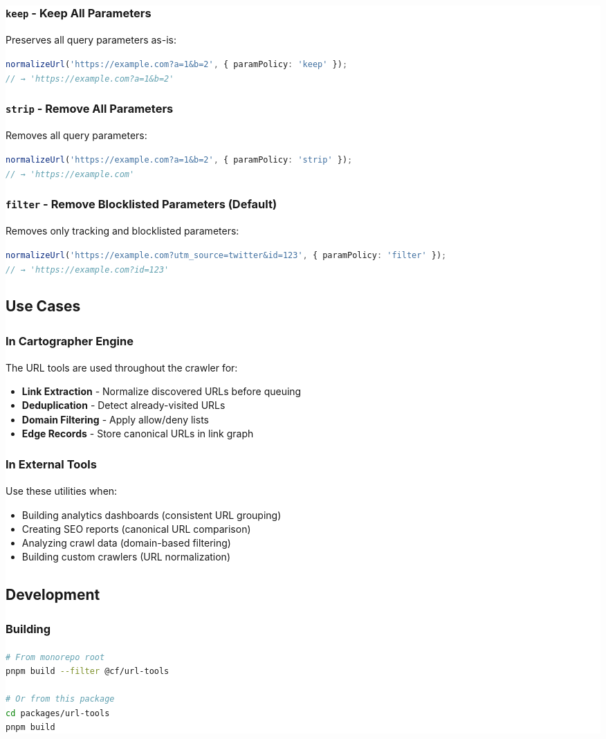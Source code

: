 ### `keep` - Keep All Parameters
Preserves all query parameters as-is:
```typescript
normalizeUrl('https://example.com?a=1&b=2', { paramPolicy: 'keep' });
// → 'https://example.com?a=1&b=2'
```

### `strip` - Remove All Parameters
Removes all query parameters:
```typescript
normalizeUrl('https://example.com?a=1&b=2', { paramPolicy: 'strip' });
// → 'https://example.com'
```

### `filter` - Remove Blocklisted Parameters (Default)
Removes only tracking and blocklisted parameters:
```typescript
normalizeUrl('https://example.com?utm_source=twitter&id=123', { paramPolicy: 'filter' });
// → 'https://example.com?id=123'
```

## Use Cases

### In Cartographer Engine

The URL tools are used throughout the crawler for:
- **Link Extraction** - Normalize discovered URLs before queuing
- **Deduplication** - Detect already-visited URLs
- **Domain Filtering** - Apply allow/deny lists
- **Edge Records** - Store canonical URLs in link graph

### In External Tools

Use these utilities when:
- Building analytics dashboards (consistent URL grouping)
- Creating SEO reports (canonical URL comparison)
- Analyzing crawl data (domain-based filtering)
- Building custom crawlers (URL normalization)

## Development

### Building

```bash
# From monorepo root
pnpm build --filter @cf/url-tools

# Or from this package
cd packages/url-tools
pnpm build
```
